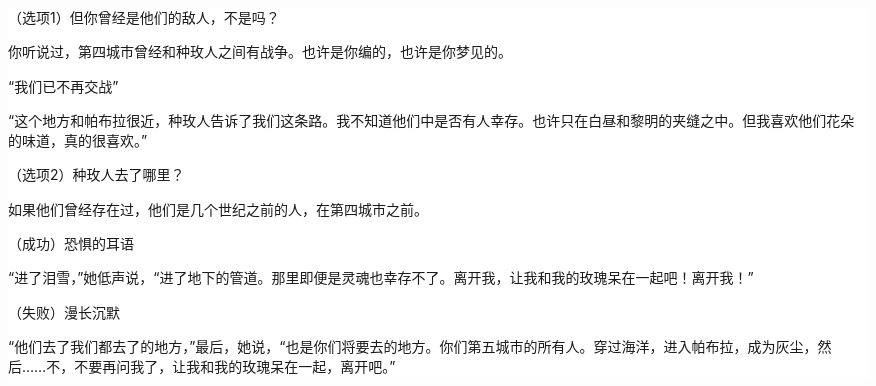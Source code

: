 （选项1）但你曾经是他们的敌人，不是吗？

你听说过，第四城市曾经和种玫人之间有战争。也许是你编的，也许是你梦见的。

“我们已不再交战”

“这个地方和帕布拉很近，种玫人告诉了我们这条路。我不知道他们中是否有人幸存。也许只在白昼和黎明的夹缝之中。但我喜欢他们花朵的味道，真的很喜欢。”

（选项2）种玫人去了哪里？

如果他们曾经存在过，他们是几个世纪之前的人，在第四城市之前。

（成功）恐惧的耳语

“进了泪雪，”她低声说，“进了地下的管道。那里即便是灵魂也幸存不了。离开我，让我和我的玫瑰呆在一起吧！离开我！”

（失败）漫长沉默

“他们去了我们都去了的地方，”最后，她说，“也是你们将要去的地方。你们第五城市的所有人。穿过海洋，进入帕布拉，成为灰尘，然后……不，不要再问我了，让我和我的玫瑰呆在一起，离开吧。”
